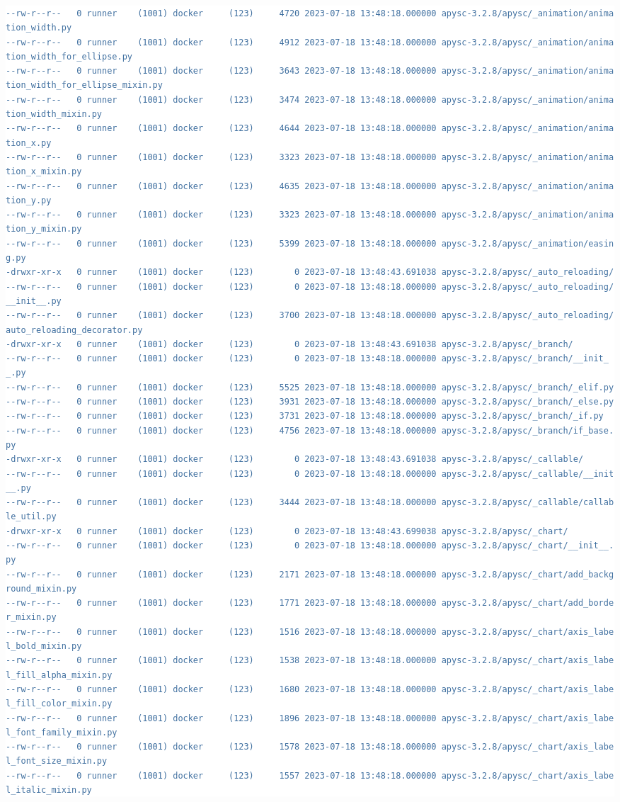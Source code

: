 ```diff
--rw-r--r--   0 runner    (1001) docker     (123)     4720 2023-07-18 13:48:18.000000 apysc-3.2.8/apysc/_animation/animation_width.py
--rw-r--r--   0 runner    (1001) docker     (123)     4912 2023-07-18 13:48:18.000000 apysc-3.2.8/apysc/_animation/animation_width_for_ellipse.py
--rw-r--r--   0 runner    (1001) docker     (123)     3643 2023-07-18 13:48:18.000000 apysc-3.2.8/apysc/_animation/animation_width_for_ellipse_mixin.py
--rw-r--r--   0 runner    (1001) docker     (123)     3474 2023-07-18 13:48:18.000000 apysc-3.2.8/apysc/_animation/animation_width_mixin.py
--rw-r--r--   0 runner    (1001) docker     (123)     4644 2023-07-18 13:48:18.000000 apysc-3.2.8/apysc/_animation/animation_x.py
--rw-r--r--   0 runner    (1001) docker     (123)     3323 2023-07-18 13:48:18.000000 apysc-3.2.8/apysc/_animation/animation_x_mixin.py
--rw-r--r--   0 runner    (1001) docker     (123)     4635 2023-07-18 13:48:18.000000 apysc-3.2.8/apysc/_animation/animation_y.py
--rw-r--r--   0 runner    (1001) docker     (123)     3323 2023-07-18 13:48:18.000000 apysc-3.2.8/apysc/_animation/animation_y_mixin.py
--rw-r--r--   0 runner    (1001) docker     (123)     5399 2023-07-18 13:48:18.000000 apysc-3.2.8/apysc/_animation/easing.py
-drwxr-xr-x   0 runner    (1001) docker     (123)        0 2023-07-18 13:48:43.691038 apysc-3.2.8/apysc/_auto_reloading/
--rw-r--r--   0 runner    (1001) docker     (123)        0 2023-07-18 13:48:18.000000 apysc-3.2.8/apysc/_auto_reloading/__init__.py
--rw-r--r--   0 runner    (1001) docker     (123)     3700 2023-07-18 13:48:18.000000 apysc-3.2.8/apysc/_auto_reloading/auto_reloading_decorator.py
-drwxr-xr-x   0 runner    (1001) docker     (123)        0 2023-07-18 13:48:43.691038 apysc-3.2.8/apysc/_branch/
--rw-r--r--   0 runner    (1001) docker     (123)        0 2023-07-18 13:48:18.000000 apysc-3.2.8/apysc/_branch/__init__.py
--rw-r--r--   0 runner    (1001) docker     (123)     5525 2023-07-18 13:48:18.000000 apysc-3.2.8/apysc/_branch/_elif.py
--rw-r--r--   0 runner    (1001) docker     (123)     3931 2023-07-18 13:48:18.000000 apysc-3.2.8/apysc/_branch/_else.py
--rw-r--r--   0 runner    (1001) docker     (123)     3731 2023-07-18 13:48:18.000000 apysc-3.2.8/apysc/_branch/_if.py
--rw-r--r--   0 runner    (1001) docker     (123)     4756 2023-07-18 13:48:18.000000 apysc-3.2.8/apysc/_branch/if_base.py
-drwxr-xr-x   0 runner    (1001) docker     (123)        0 2023-07-18 13:48:43.691038 apysc-3.2.8/apysc/_callable/
--rw-r--r--   0 runner    (1001) docker     (123)        0 2023-07-18 13:48:18.000000 apysc-3.2.8/apysc/_callable/__init__.py
--rw-r--r--   0 runner    (1001) docker     (123)     3444 2023-07-18 13:48:18.000000 apysc-3.2.8/apysc/_callable/callable_util.py
-drwxr-xr-x   0 runner    (1001) docker     (123)        0 2023-07-18 13:48:43.699038 apysc-3.2.8/apysc/_chart/
--rw-r--r--   0 runner    (1001) docker     (123)        0 2023-07-18 13:48:18.000000 apysc-3.2.8/apysc/_chart/__init__.py
--rw-r--r--   0 runner    (1001) docker     (123)     2171 2023-07-18 13:48:18.000000 apysc-3.2.8/apysc/_chart/add_background_mixin.py
--rw-r--r--   0 runner    (1001) docker     (123)     1771 2023-07-18 13:48:18.000000 apysc-3.2.8/apysc/_chart/add_border_mixin.py
--rw-r--r--   0 runner    (1001) docker     (123)     1516 2023-07-18 13:48:18.000000 apysc-3.2.8/apysc/_chart/axis_label_bold_mixin.py
--rw-r--r--   0 runner    (1001) docker     (123)     1538 2023-07-18 13:48:18.000000 apysc-3.2.8/apysc/_chart/axis_label_fill_alpha_mixin.py
--rw-r--r--   0 runner    (1001) docker     (123)     1680 2023-07-18 13:48:18.000000 apysc-3.2.8/apysc/_chart/axis_label_fill_color_mixin.py
--rw-r--r--   0 runner    (1001) docker     (123)     1896 2023-07-18 13:48:18.000000 apysc-3.2.8/apysc/_chart/axis_label_font_family_mixin.py
--rw-r--r--   0 runner    (1001) docker     (123)     1578 2023-07-18 13:48:18.000000 apysc-3.2.8/apysc/_chart/axis_label_font_size_mixin.py
--rw-r--r--   0 runner    (1001) docker     (123)     1557 2023-07-18 13:48:18.000000 apysc-3.2.8/apysc/_chart/axis_label_italic_mixin.py
```